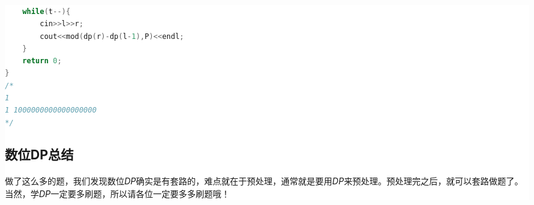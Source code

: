   ```c++
      while(t--){
          cin>>l>>r;
          cout<<mod(dp(r)-dp(l-1),P)<<endl;
      }
      return 0;
  }
  /*
  1
  1 1000000000000000000
  */
  ```

  

## 数位DP总结

做了这么多的题，我们发现数位$DP$确实是有套路的，难点就在于预处理，通常就是要用$DP$来预处理。预处理完之后，就可以套路做题了。当然，学$DP$一定要多刷题，所以请各位一定要多多刷题哦！

